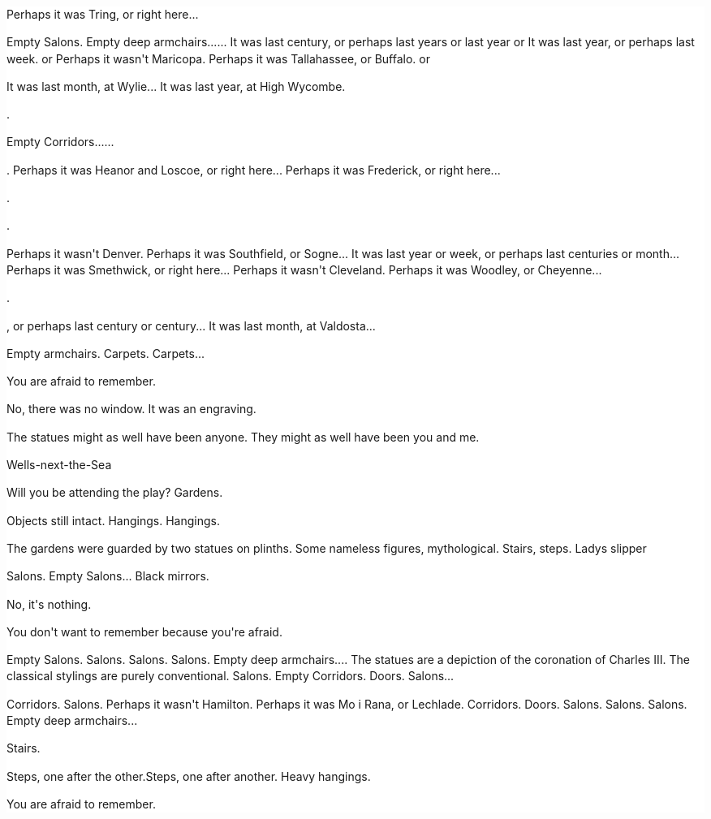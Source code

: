 Perhaps it was Tring, or right here...

Empty Salons. Empty deep armchairs...... It was last century, or perhaps last years or last year or It was last year, or perhaps last week. or Perhaps it wasn't Maricopa. Perhaps it was Tallahassee, or Buffalo. or 

It was last month, at Wylie... It was last year, at High Wycombe.

.

Empty Corridors......

. Perhaps it was Heanor and Loscoe, or right here... Perhaps it was Frederick, or right here...

.

. 



Perhaps it wasn't Denver. Perhaps it was Southfield, or Sogne... It was last year or week, or perhaps last centuries or month... Perhaps it was Smethwick, or right here... Perhaps it wasn't Cleveland. Perhaps it was Woodley, or Cheyenne...

.

, or perhaps last century or century... It was last month, at Valdosta...

Empty armchairs. Carpets. Carpets...

You are afraid to remember.

No, there was no window. It was an engraving.

The statues might as well have been anyone. They might as well have been you and me.



Wells-next-the-Sea

Will you be attending the play? Gardens.

Objects still intact. Hangings. Hangings.

The gardens were guarded by two statues on plinths. Some nameless figures, mythological. Stairs, steps. Ladys slipper

Salons. Empty Salons... Black mirrors.

No, it's nothing.

You don't want to remember because you're afraid.

Empty Salons. Salons. Salons. Salons. Empty deep armchairs.... The statues are a depiction of the coronation of Charles III. The classical stylings are purely conventional. Salons. Empty Corridors. Doors. Salons...

Corridors. Salons. Perhaps it wasn't Hamilton. Perhaps it was Mo i Rana, or Lechlade. Corridors. Doors. Salons. Salons. Salons. Empty deep armchairs...

Stairs.

Steps, one after the other.Steps, one after another. Heavy hangings.

You are afraid to remember.
